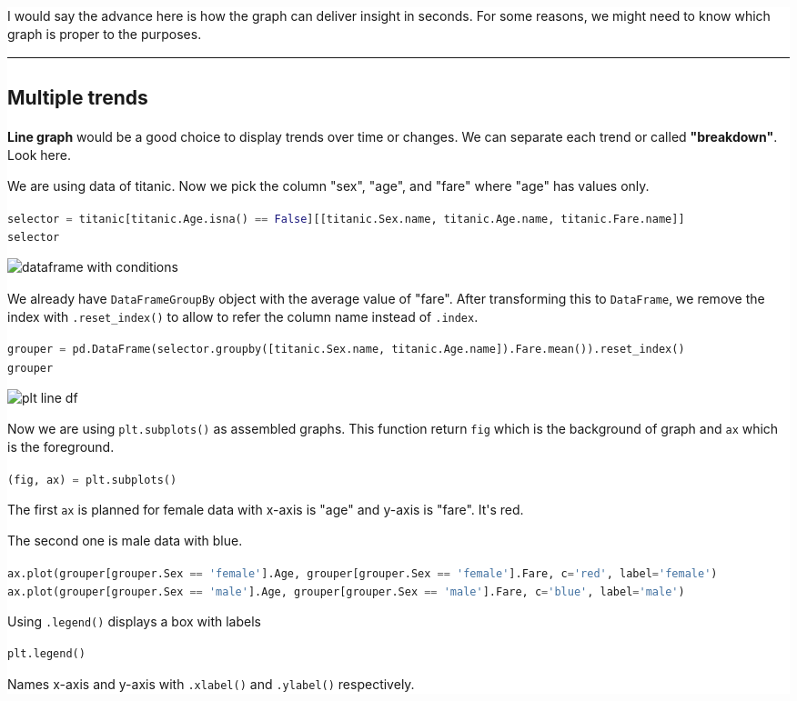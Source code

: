 I would say the advance here is how the graph can deliver insight in seconds. For some reasons, we might need to know which graph is proper to the purposes.

---

## Multiple trends

**Line graph** would be a good choice to display trends over time or changes. We can separate each trend or called **"breakdown"**. Look here.

We are using data of titanic. Now we pick the column "sex", "age", and "fare" where "age" has values only.

```py
selector = titanic[titanic.Age.isna() == False][[titanic.Sex.name, titanic.Age.name, titanic.Fare.name]]
selector
```

![dataframe with conditions](https://bluebirzdotnet.s3.ap-southeast-1.amazonaws.com/note-data-science-eps/ep-03/Screen-Shot-2020-02-09-at-20.52.37.png)

We already have `DataFrameGroupBy` object with the average value of "fare". After transforming this to `DataFrame`, we remove the index with `.reset_index()` to allow to refer the column name instead of `.index`.

```py
grouper = pd.DataFrame(selector.groupby([titanic.Sex.name, titanic.Age.name]).Fare.mean()).reset_index()
grouper
```

![plt line df](https://bluebirzdotnet.s3.ap-southeast-1.amazonaws.com/note-data-science-eps/ep-03/Screen-Shot-2020-02-09-at-20.52.50.png)

Now we are using `plt.subplots()` as assembled graphs. This function return `fig` which is the background of graph and `ax` which is the foreground.

```py
(fig, ax) = plt.subplots()
```

The first `ax` is planned for female data with x-axis is "age" and y-axis is "fare". It's red.

The second one is male data with blue.

```py
ax.plot(grouper[grouper.Sex == 'female'].Age, grouper[grouper.Sex == 'female'].Fare, c='red', label='female')
ax.plot(grouper[grouper.Sex == 'male'].Age, grouper[grouper.Sex == 'male'].Fare, c='blue', label='male')
```

Using `.legend()` displays a box with labels

```py
plt.legend()
```

Names x-axis and y-axis with `.xlabel()` and `.ylabel()` respectively.
